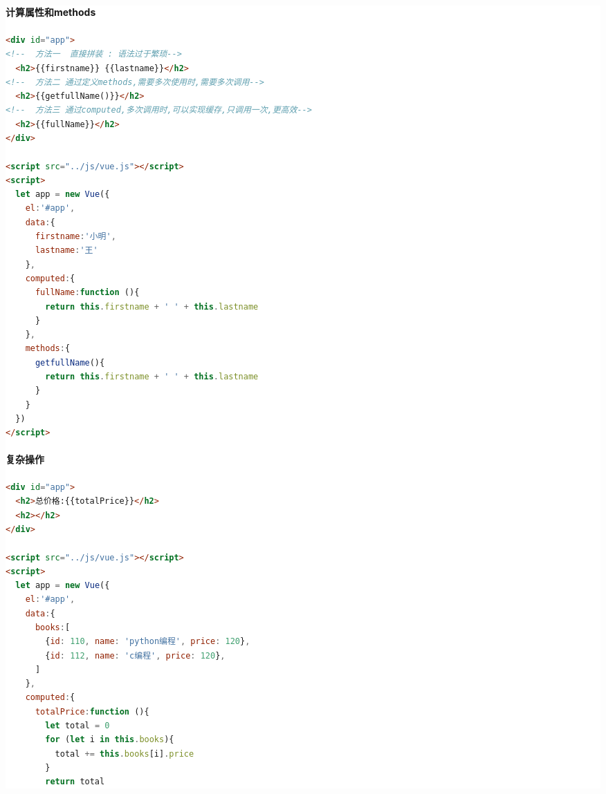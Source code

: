 



#### 计算属性和methods



~~~html
<div id="app">
<!--  方法一  直接拼装 : 语法过于繁琐-->
  <h2>{{firstname}} {{lastname}}</h2>
<!--  方法二 通过定义methods,需要多次使用时,需要多次调用-->
  <h2>{{getfullName()}}</h2>
<!--  方法三 通过computed,多次调用时,可以实现缓存,只调用一次,更高效-->
  <h2>{{fullName}}</h2>
</div>

<script src="../js/vue.js"></script>
<script>
  let app = new Vue({
    el:'#app',
    data:{
      firstname:'小明',
      lastname:'王'
    },
    computed:{
      fullName:function (){
        return this.firstname + ' ' + this.lastname
      }
    },
    methods:{
      getfullName(){
        return this.firstname + ' ' + this.lastname
      }
    }
  })
</script>
~~~



#### 复杂操作



~~~html
<div id="app">
  <h2>总价格:{{totalPrice}}</h2>
  <h2></h2>
</div>

<script src="../js/vue.js"></script>
<script>
  let app = new Vue({
    el:'#app',
    data:{
      books:[
        {id: 110, name: 'python编程', price: 120},
        {id: 112, name: 'c编程', price: 120},
      ]
    },
    computed:{
      totalPrice:function (){
        let total = 0
        for (let i in this.books){
          total += this.books[i].price
        }
        return total
~~~